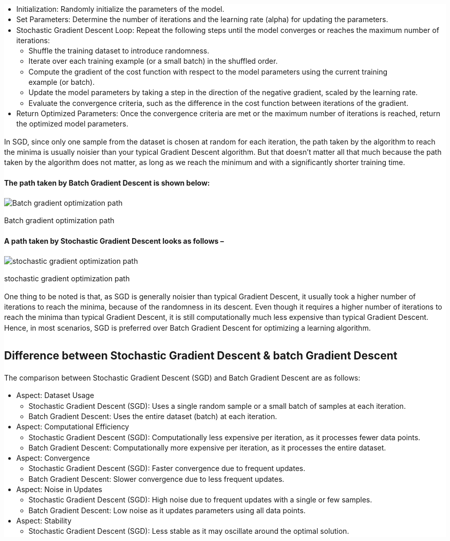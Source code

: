 *   Initialization: Randomly initialize the parameters of the model.
*   Set Parameters: Determine the number of iterations and the learning rate (alpha) for updating the parameters.
*   Stochastic Gradient Descent Loop: Repeat the following steps until the model converges or reaches the maximum number of iterations: 
    *   Shuffle the training dataset to introduce randomness. 
    *   Iterate over each training example (or a small batch) in the shuffled order. 
    *   Compute the gradient of the cost function with respect to the model parameters using the current training  
        example (or batch).
    *   Update the model parameters by taking a step in the direction of the negative gradient, scaled by the learning rate. 
    *   Evaluate the convergence criteria, such as the difference in the cost function between iterations of the gradient.
*   Return Optimized Parameters: Once the convergence criteria are met or the maximum number of iterations is reached, return the optimized model parameters.

In SGD, since only one sample from the dataset is chosen at random for each iteration, the path taken by the algorithm to reach the minima is usually noisier than your typical Gradient Descent algorithm. But that doesn’t matter all that much because the path taken by the algorithm does not matter, as long as we reach the minimum and with a significantly shorter training time.

#### The path taken by Batch Gradient Descent is shown below:

![Batch gradient optimization path ](https://media.geeksforgeeks.org/wp-content/uploads/gdp.png)

Batch gradient optimization path 

#### A path taken by Stochastic Gradient Descent looks as follows –  

![stochastic gradient optimization path ](https://media.geeksforgeeks.org/wp-content/uploads/sgd-1.jpg)

stochastic gradient optimization path 

One thing to be noted is that, as SGD is generally noisier than typical Gradient Descent, it usually took a higher number of iterations to reach the minima, because of the randomness in its descent. Even though it requires a higher number of iterations to reach the minima than typical Gradient Descent, it is still computationally much less expensive than typical Gradient Descent. Hence, in most scenarios, SGD is preferred over Batch Gradient Descent for optimizing a learning algorithm.

Difference between Stochastic Gradient Descent & batch Gradient Descent 
------------------------------------------------------------------------

The comparison between Stochastic Gradient Descent (SGD) and Batch Gradient Descent are as follows:



* Aspect: Dataset Usage
  * Stochastic Gradient Descent (SGD): Uses a single random sample or a small batch of samples at each iteration.
  * Batch Gradient Descent: Uses the entire dataset (batch) at each iteration.
* Aspect: Computational Efficiency
  * Stochastic Gradient Descent (SGD): Computationally less expensive per iteration, as it processes fewer data points.
  * Batch Gradient Descent: Computationally more expensive per iteration, as it processes the entire dataset.
* Aspect: Convergence
  * Stochastic Gradient Descent (SGD): Faster convergence due to frequent updates.
  * Batch Gradient Descent: Slower convergence due to less frequent updates.
* Aspect: Noise in Updates
  * Stochastic Gradient Descent (SGD): High noise due to frequent updates with a single or few samples.
  * Batch Gradient Descent: Low noise as it updates parameters using all data points.
* Aspect: Stability
  * Stochastic Gradient Descent (SGD): Less stable as it may oscillate around the optimal solution.